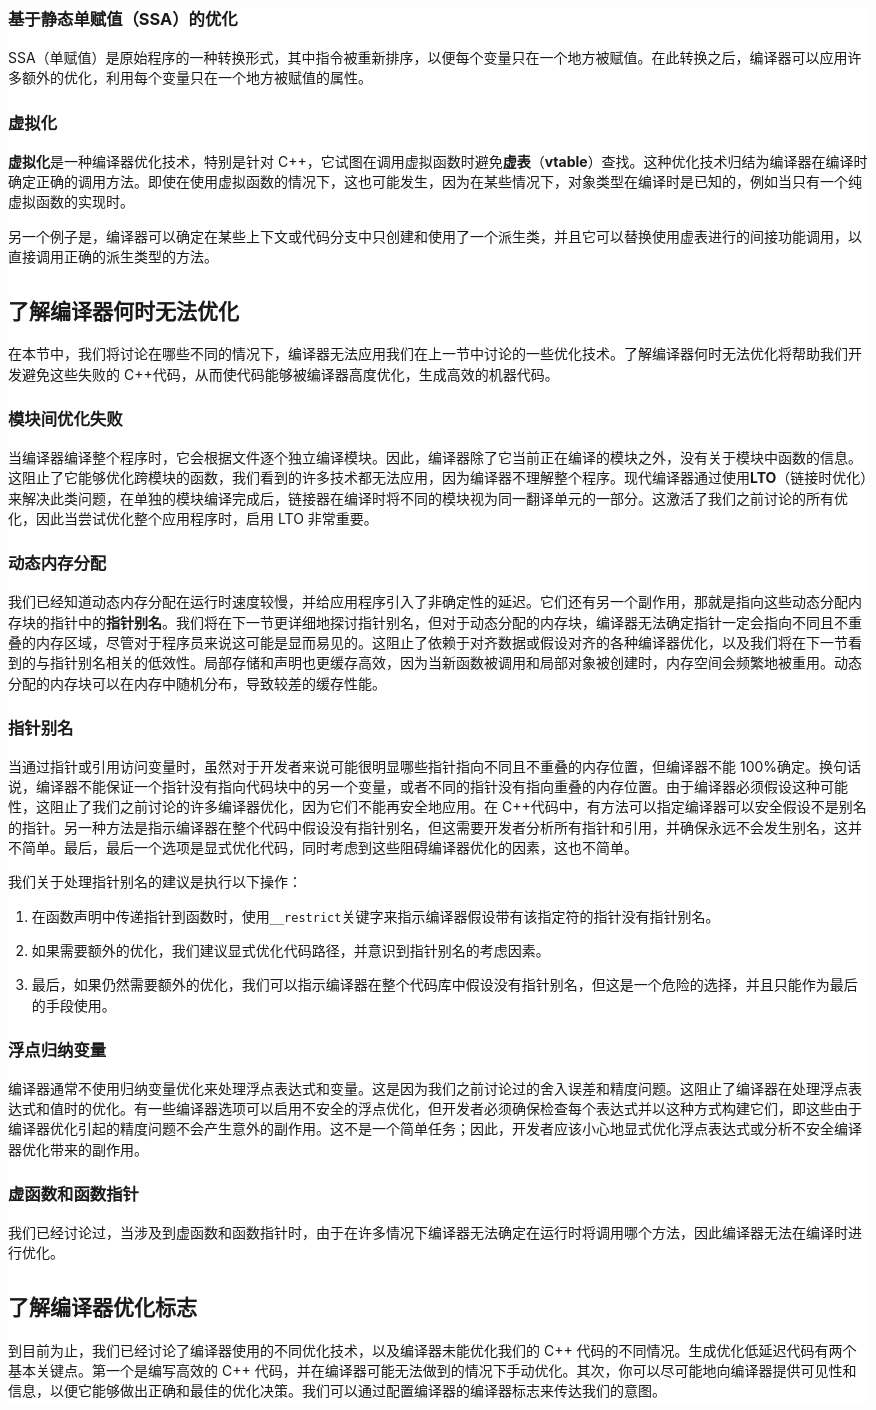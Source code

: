 ### 基于静态单赋值（SSA）的优化

SSA（单赋值）是原始程序的一种转换形式，其中指令被重新排序，以便每个变量只在一个地方被赋值。在此转换之后，编译器可以应用许多额外的优化，利用每个变量只在一个地方被赋值的属性。

### 虚拟化

**虚拟化**是一种编译器优化技术，特别是针对 C++，它试图在调用虚拟函数时避免**虚表**（**vtable**）查找。这种优化技术归结为编译器在编译时确定正确的调用方法。即使在使用虚拟函数的情况下，这也可能发生，因为在某些情况下，对象类型在编译时是已知的，例如当只有一个纯虚拟函数的实现时。

另一个例子是，编译器可以确定在某些上下文或代码分支中只创建和使用了一个派生类，并且它可以替换使用虚表进行的间接功能调用，以直接调用正确的派生类型的方法。

## 了解编译器何时无法优化

在本节中，我们将讨论在哪些不同的情况下，编译器无法应用我们在上一节中讨论的一些优化技术。了解编译器何时无法优化将帮助我们开发避免这些失败的 C++代码，从而使代码能够被编译器高度优化，生成高效的机器代码。

### 模块间优化失败

当编译器编译整个程序时，它会根据文件逐个独立编译模块。因此，编译器除了它当前正在编译的模块之外，没有关于模块中函数的信息。这阻止了它能够优化跨模块的函数，我们看到的许多技术都无法应用，因为编译器不理解整个程序。现代编译器通过使用**LTO**（链接时优化）来解决此类问题，在单独的模块编译完成后，链接器在编译时将不同的模块视为同一翻译单元的一部分。这激活了我们之前讨论的所有优化，因此当尝试优化整个应用程序时，启用 LTO 非常重要。

### 动态内存分配

我们已经知道动态内存分配在运行时速度较慢，并给应用程序引入了非确定性的延迟。它们还有另一个副作用，那就是指向这些动态分配内存块的指针中的**指针别名**。我们将在下一节更详细地探讨指针别名，但对于动态分配的内存块，编译器无法确定指针一定会指向不同且不重叠的内存区域，尽管对于程序员来说这可能是显而易见的。这阻止了依赖于对齐数据或假设对齐的各种编译器优化，以及我们将在下一节看到的与指针别名相关的低效性。局部存储和声明也更缓存高效，因为当新函数被调用和局部对象被创建时，内存空间会频繁地被重用。动态分配的内存块可以在内存中随机分布，导致较差的缓存性能。

### 指针别名

当通过指针或引用访问变量时，虽然对于开发者来说可能很明显哪些指针指向不同且不重叠的内存位置，但编译器不能 100%确定。换句话说，编译器不能保证一个指针没有指向代码块中的另一个变量，或者不同的指针没有指向重叠的内存位置。由于编译器必须假设这种可能性，这阻止了我们之前讨论的许多编译器优化，因为它们不能再安全地应用。在 C++代码中，有方法可以指定编译器可以安全假设不是别名的指针。另一种方法是指示编译器在整个代码中假设没有指针别名，但这需要开发者分析所有指针和引用，并确保永远不会发生别名，这并不简单。最后，最后一个选项是显式优化代码，同时考虑到这些阻碍编译器优化的因素，这也不简单。

我们关于处理指针别名的建议是执行以下操作：

1.  在函数声明中传递指针到函数时，使用`__restrict`关键字来指示编译器假设带有该指定符的指针没有指针别名。

1.  如果需要额外的优化，我们建议显式优化代码路径，并意识到指针别名的考虑因素。

1.  最后，如果仍然需要额外的优化，我们可以指示编译器在整个代码库中假设没有指针别名，但这是一个危险的选择，并且只能作为最后的手段使用。

### 浮点归纳变量

编译器通常不使用归纳变量优化来处理浮点表达式和变量。这是因为我们之前讨论过的舍入误差和精度问题。这阻止了编译器在处理浮点表达式和值时的优化。有一些编译器选项可以启用不安全的浮点优化，但开发者必须确保检查每个表达式并以这种方式构建它们，即这些由于编译器优化引起的精度问题不会产生意外的副作用。这不是一个简单任务；因此，开发者应该小心地显式优化浮点表达式或分析不安全编译器优化带来的副作用。

### 虚函数和函数指针

我们已经讨论过，当涉及到虚函数和函数指针时，由于在许多情况下编译器无法确定在运行时将调用哪个方法，因此编译器无法在编译时进行优化。

## 了解编译器优化标志

到目前为止，我们已经讨论了编译器使用的不同优化技术，以及编译器未能优化我们的 C++ 代码的不同情况。生成优化低延迟代码有两个基本关键点。第一个是编写高效的 C++ 代码，并在编译器可能无法做到的情况下手动优化。其次，你可以尽可能地向编译器提供可见性和信息，以便它能够做出正确和最佳的优化决策。我们可以通过配置编译器的编译器标志来传达我们的意图。
